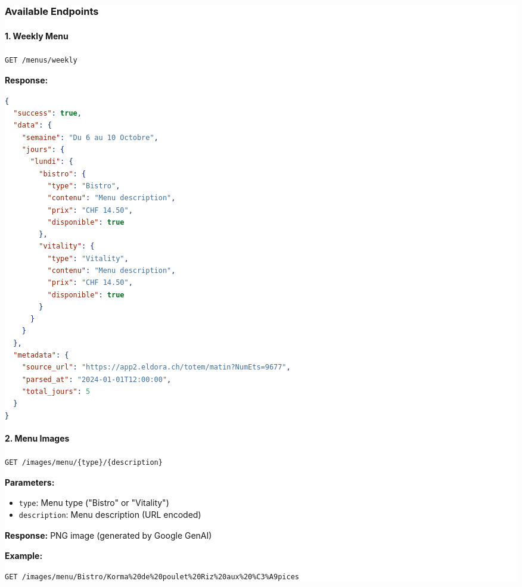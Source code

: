 ### Available Endpoints

#### 1. Weekly Menu

```http
GET /menus/weekly
```

**Response:**

```json
{
  "success": true,
  "data": {
    "semaine": "Du 6 au 10 Octobre",
    "jours": {
      "lundi": {
        "bistro": {
          "type": "Bistro",
          "contenu": "Menu description",
          "prix": "CHF 14.50",
          "disponible": true
        },
        "vitality": {
          "type": "Vitality",
          "contenu": "Menu description",
          "prix": "CHF 14.50",
          "disponible": true
        }
      }
    }
  },
  "metadata": {
    "source_url": "https://app2.eldora.ch/totem/matin?NumEts=9677",
    "parsed_at": "2024-01-01T12:00:00",
    "total_jours": 5
  }
}
```

#### 2. Menu Images

```http
GET /images/menu/{type}/{description}
```

**Parameters:**

- `type`: Menu type ("Bistro" or "Vitality")
- `description`: Menu description (URL encoded)

**Response:** PNG image (generated by Google GenAI)

**Example:**

```
GET /images/menu/Bistro/Korma%20de%20poulet%20Riz%20aux%20%C3%A9pices
```
